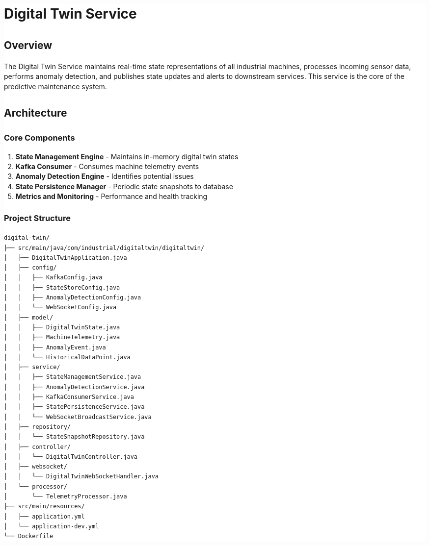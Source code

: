 # Digital Twin Service

## Overview

The Digital Twin Service maintains real-time state representations of all industrial machines, processes incoming sensor data, performs anomaly detection, and publishes state updates and alerts to downstream services. This service is the core of the predictive maintenance system.

## Architecture

### Core Components
1. **State Management Engine** - Maintains in-memory digital twin states
2. **Kafka Consumer** - Consumes machine telemetry events
3. **Anomaly Detection Engine** - Identifies potential issues
4. **State Persistence Manager** - Periodic state snapshots to database
5. **Metrics and Monitoring** - Performance and health tracking

### Project Structure
```
digital-twin/
├── src/main/java/com/industrial/digitaltwin/digitaltwin/
│   ├── DigitalTwinApplication.java
│   ├── config/
│   │   ├── KafkaConfig.java
│   │   ├── StateStoreConfig.java
│   │   ├── AnomalyDetectionConfig.java
│   │   └── WebSocketConfig.java
│   ├── model/
│   │   ├── DigitalTwinState.java
│   │   ├── MachineTelemetry.java
│   │   ├── AnomalyEvent.java
│   │   └── HistoricalDataPoint.java
│   ├── service/
│   │   ├── StateManagementService.java
│   │   ├── AnomalyDetectionService.java
│   │   ├── KafkaConsumerService.java
│   │   ├── StatePersistenceService.java
│   │   └── WebSocketBroadcastService.java
│   ├── repository/
│   │   └── StateSnapshotRepository.java
│   ├── controller/
│   │   └── DigitalTwinController.java
│   ├── websocket/
│   │   └── DigitalTwinWebSocketHandler.java
│   └── processor/
│       └── TelemetryProcessor.java
├── src/main/resources/
│   ├── application.yml
│   └── application-dev.yml
└── Dockerfile
```

